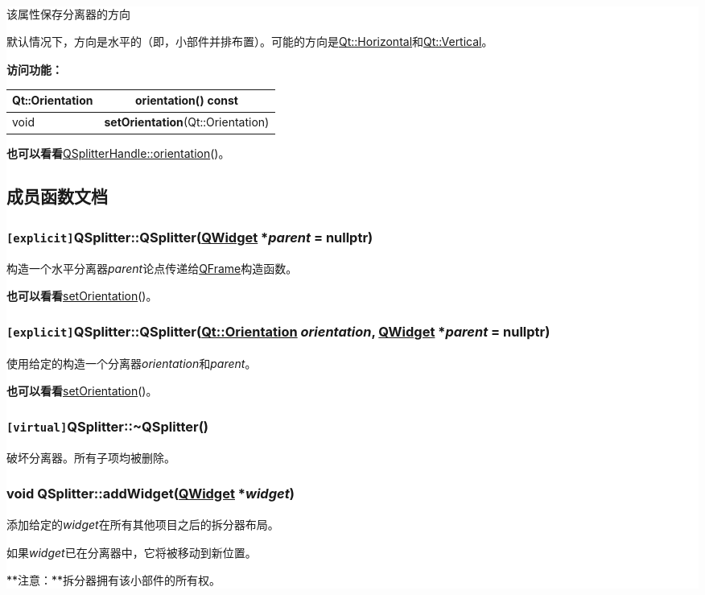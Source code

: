 该属性保存分离器的方向

默认情况下，方向是水平的（即，小部件并排布置）。可能的方向是[Qt::Horizontal](https://doc-qt-io.translate.goog/qt-6/qt.html?_x_tr_sl=auto&_x_tr_tl=zh-CN&_x_tr_hl=zh-CN&_x_tr_pto=wapp#Orientation-enum)和[Qt::Vertical](https://doc-qt-io.translate.goog/qt-6/qt.html?_x_tr_sl=auto&_x_tr_tl=zh-CN&_x_tr_hl=zh-CN&_x_tr_pto=wapp#Orientation-enum)。

**访问功能：**

| Qt::Orientation | **orientation**() const             |
| --------------- | ----------------------------------- |
| void            | **setOrientation**(Qt::Orientation) |

**也可以看看**[QSplitterHandle::orientation](https://doc-qt-io.translate.goog/qt-6/qsplitterhandle.html?_x_tr_sl=auto&_x_tr_tl=zh-CN&_x_tr_hl=zh-CN&_x_tr_pto=wapp#orientation)()。

## 成员函数文档

### `[explicit]`QSplitter::QSplitter([QWidget](https://doc-qt-io.translate.goog/qt-6/qwidget.html?_x_tr_sl=auto&_x_tr_tl=zh-CN&_x_tr_hl=zh-CN&_x_tr_pto=wapp#QWidget) **parent* = nullptr)

构造一个水平分离器*parent*论点传递给[QFrame](https://doc-qt-io.translate.goog/qt-6/qframe.html?_x_tr_sl=auto&_x_tr_tl=zh-CN&_x_tr_hl=zh-CN&_x_tr_pto=wapp)构造函数。

**也可以看看**[setOrientation](https://doc-qt-io.translate.goog/qt-6/qsplitter.html?_x_tr_sl=auto&_x_tr_tl=zh-CN&_x_tr_hl=zh-CN&_x_tr_pto=wapp#orientation-prop)()。

### `[explicit]`QSplitter::QSplitter([Qt::Orientation](https://doc-qt-io.translate.goog/qt-6/qt.html?_x_tr_sl=auto&_x_tr_tl=zh-CN&_x_tr_hl=zh-CN&_x_tr_pto=wapp#Orientation-enum) *orientation*, [QWidget](https://doc-qt-io.translate.goog/qt-6/qwidget.html?_x_tr_sl=auto&_x_tr_tl=zh-CN&_x_tr_hl=zh-CN&_x_tr_pto=wapp#QWidget) **parent* = nullptr)

使用给定的构造一个分离器*orientation*和*parent*。

**也可以看看**[setOrientation](https://doc-qt-io.translate.goog/qt-6/qsplitter.html?_x_tr_sl=auto&_x_tr_tl=zh-CN&_x_tr_hl=zh-CN&_x_tr_pto=wapp#orientation-prop)()。

### `[virtual]`QSplitter::~QSplitter()

破坏分离器。所有子项均被删除。

### void QSplitter::addWidget([QWidget](https://doc-qt-io.translate.goog/qt-6/qwidget.html?_x_tr_sl=auto&_x_tr_tl=zh-CN&_x_tr_hl=zh-CN&_x_tr_pto=wapp#QWidget) **widget*)

添加给定的*widget*在所有其他项目之后的拆分器布局。

如果*widget*已在分离器中，它将被移动到新位置。

**注意：**拆分器拥有该小部件的所有权。

